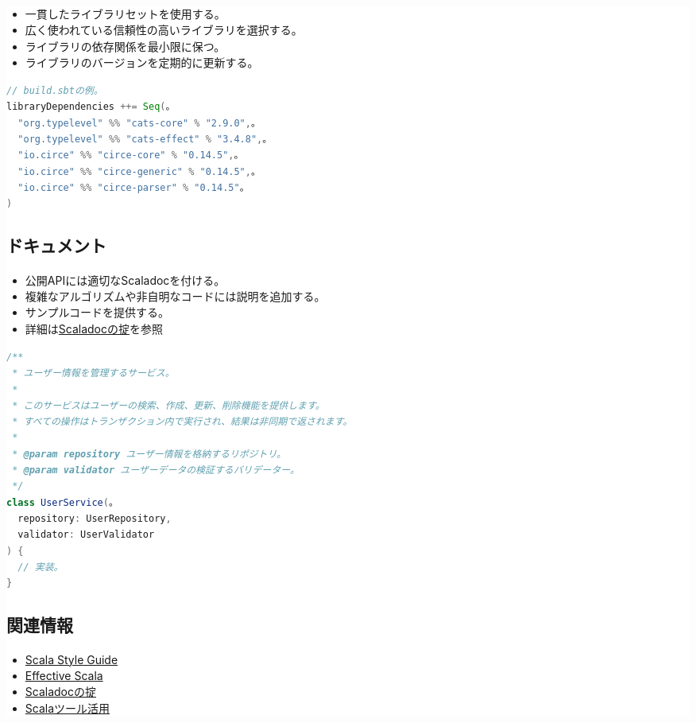- 一貫したライブラリセットを使用する。
- 広く使われている信頼性の高いライブラリを選択する。
- ライブラリの依存関係を最小限に保つ。
- ライブラリのバージョンを定期的に更新する。

```scala
// build.sbtの例。
libraryDependencies ++= Seq(。
  "org.typelevel" %% "cats-core" % "2.9.0",。
  "org.typelevel" %% "cats-effect" % "3.4.8",。
  "io.circe" %% "circe-core" % "0.14.5",。
  "io.circe" %% "circe-generic" % "0.14.5",。
  "io.circe" %% "circe-parser" % "0.14.5"。
)
```

## ドキュメント

- 公開APIには適切なScaladocを付ける。
- 複雑なアルゴリズムや非自明なコードには説明を追加する。
- サンプルコードを提供する。
- 詳細は[Scaladocの掟](scaladoc-01jpcvxfxmsb49cge8ewg55kah.md)を参照

```scala
/**
 * ユーザー情報を管理するサービス。
 *
 * このサービスはユーザーの検索、作成、更新、削除機能を提供します。
 * すべての操作はトランザクション内で実行され、結果は非同期で返されます。
 *
 * @param repository ユーザー情報を格納するリポジトリ。
 * @param validator ユーザーデータの検証するバリデーター。
 */
class UserService(。
  repository: UserRepository,
  validator: UserValidator
) {
  // 実装。
}
```

## 関連情報

- [Scala Style Guide](https://docs.scala-lang.org/style/)
- [Effective Scala](https://twitter.github.io/effectivescala/)
- [Scaladocの掟](scaladoc-01jpcvxfxmsb49cge8ewg55kah.md)
- [Scalaツール活用](scalatools-01jpcvxfxk935q9x97vbpfp9ta.md)
